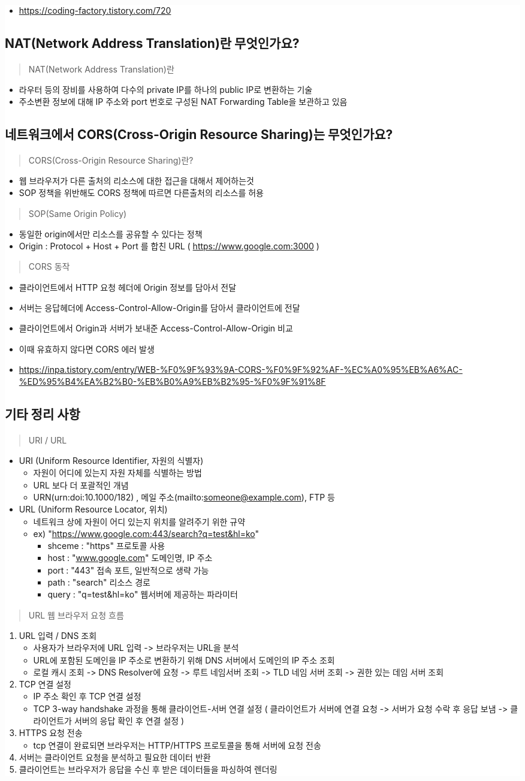 - https://coding-factory.tistory.com/720

## NAT(Network Address Translation)란 무엇인가요?
> NAT(Network Address Translation)란
- 라우터 등의 장비를 사용하여 다수의 private IP를 하나의 public IP로 변환하는 기술
- 주소변환 정보에 대해 IP 주소와 port 번호로 구성된 NAT Forwarding Table을 보관하고 있음

## 네트워크에서 CORS(Cross-Origin Resource Sharing)는 무엇인가요?
> CORS(Cross-Origin Resource Sharing)란?
- 웹 브라우저가 다른 출처의 리소스에 대한 접근을 대해서 제어하는것
- SOP 정책을 위반해도 CORS 정책에 따르면 다른출처의 리소스를 허용
  
> SOP(Same Origin Policy)
- 동일한 origin에서만 리소스를 공유할 수 있다는 정책
- Origin : Protocol + Host + Port 를 합친 URL ( https://www.google.com:3000 )

> CORS 동작
- 클라이언트에서 HTTP 요청 헤더에 Origin 정보를 담아서 전달
- 서버는 응답헤더에 Access-Control-Allow-Origin를 담아서 클라이언트에 전달
- 클라이언트에서 Origin과 서버가 보내준 Access-Control-Allow-Origin 비교
- 이때 유효하지 않다면 CORS 에러 발생

- https://inpa.tistory.com/entry/WEB-%F0%9F%93%9A-CORS-%F0%9F%92%AF-%EC%A0%95%EB%A6%AC-%ED%95%B4%EA%B2%B0-%EB%B0%A9%EB%B2%95-%F0%9F%91%8F

## 기타 정리 사항
> URI / URL 
- URI (Uniform Resource Identifier, 자원의 식별자)
  + 자원이 어디에 있는지 자원 자체를 식별하는 방법
  + URL 보다 더 포괄적인 개념
  + URN(urn:doi:10.1000/182) , 메일 주소(mailto:someone@example.com), FTP 등 
- URL (Uniform Resource Locator, 위치)
  + 네트워크 상에 자원이 어디 있는지 위치를 알려주기 위한 규약
  + ex) "https://www.google.com:443/search?q=test&hl=ko"
      + shceme : "https" 프로토콜 사용
      + host : "www.google.com" 도메인명, IP 주소
      + port : "443"  접속 포트, 일반적으로 생략 가능
      + path : "search" 리소스 경로
      + query : "q=test&hl=ko" 웹서버에 제공하는 파라미터

> URL 웹 브라우저 요청 흐름
1. URL 입력 / DNS 조회
   - 사용자가 브라우저에 URL 입력 -> 브라우저는 URL을 분석
   - URL에 포함된 도메인을 IP 주소로 변환하기 위해 DNS 서버에서 도메인의 IP 주소 조회
   - 로컬 캐시 조회 -> DNS Resolver에 요청 -> 루트 네임서버 조회 -> TLD 네임 서버 조회 -> 권한 있는 데임 서버 조회
2. TCP 연결 설정
    - IP 주소 확인 후 TCP 연결 설정
    - TCP 3-way handshake 과정을 통해 클라이언트-서버 연결 설정 ( 클라이언트가 서버에 연결 요청 -> 서버가 요청 수락 후 응답 보냄 -> 클라이언트가 서버의 응답 확인 후 연결 설정 )
3. HTTPS 요청 전송
    - tcp 연결이 완료되면 브라우저는 HTTP/HTTPS 프로토콜을 통해 서버에 요청 전송
4. 서버는 클라이언트 요청을 분석하고 필요한 데이터 반환
5. 클라이언트는 브라우저가 응답을 수신 후 받은 데이터들을 파싱하여 렌더링 
